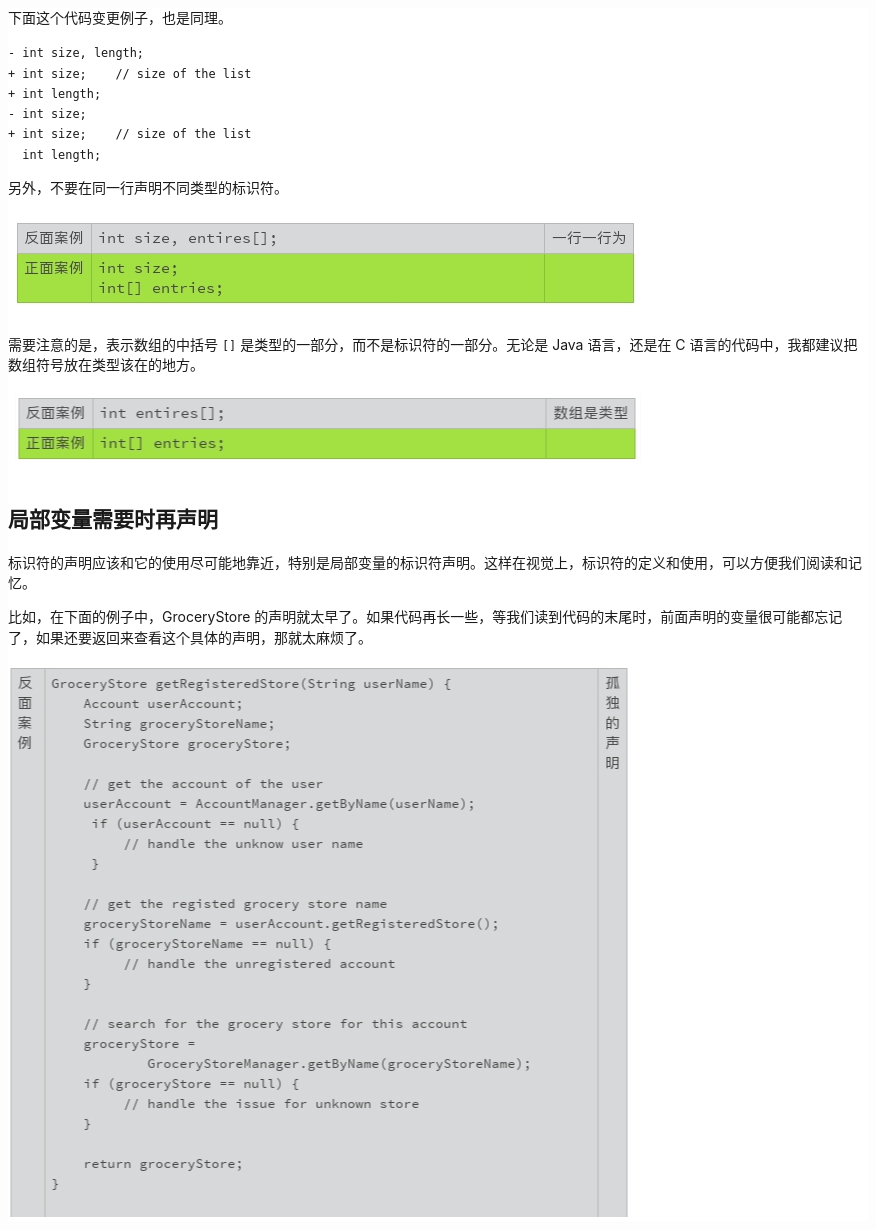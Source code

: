 下面这个代码变更例子，也是同理。

```
- int size, length;
+ int size;    // size of the list
+ int length; 
- int size;
+ int size;    // size of the list
  int length;   
```

另外，不要在同一行声明不同类型的标识符。

![image-20220423185203461](08写好声明的“八项纪律”.resource/image-20220423185203461-16507111256221.png)

需要注意的是，表示数组的中括号 `[]` 是类型的一部分，而不是标识符的一部分。无论是 Java 语言，还是在 C 语言的代码中，我都建议把数组符号放在类型该在的地方。

![image-20220423185246859](08写好声明的“八项纪律”.resource/image-20220423185246859.png)

## 局部变量需要时再声明

标识符的声明应该和它的使用尽可能地靠近，特别是局部变量的标识符声明。这样在视觉上，标识符的定义和使用，可以方便我们阅读和记忆。



比如，在下面的例子中，GroceryStore 的声明就太早了。如果代码再长一些，等我们读到代码的末尾时，前面声明的变量很可能都忘记了，如果还要返回来查看这个具体的声明，那就太麻烦了。

![image-20220423185335906](08写好声明的“八项纪律”.resource/image-20220423185335906-16507112179183.png)
